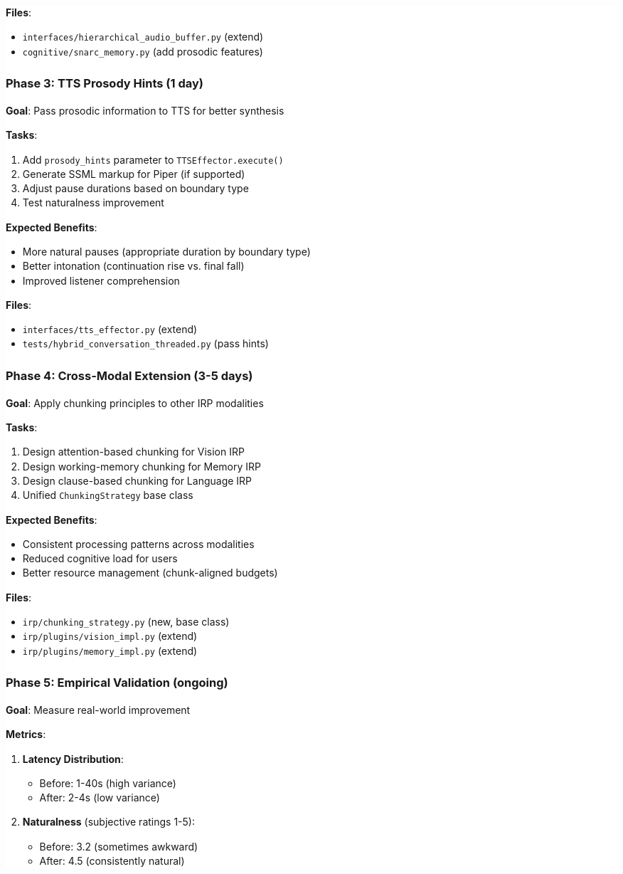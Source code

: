 **Files**:
- `interfaces/hierarchical_audio_buffer.py` (extend)
- `cognitive/snarc_memory.py` (add prosodic features)

### Phase 3: TTS Prosody Hints (1 day)

**Goal**: Pass prosodic information to TTS for better synthesis

**Tasks**:
1. Add `prosody_hints` parameter to `TTSEffector.execute()`
2. Generate SSML markup for Piper (if supported)
3. Adjust pause durations based on boundary type
4. Test naturalness improvement

**Expected Benefits**:
- More natural pauses (appropriate duration by boundary type)
- Better intonation (continuation rise vs. final fall)
- Improved listener comprehension

**Files**:
- `interfaces/tts_effector.py` (extend)
- `tests/hybrid_conversation_threaded.py` (pass hints)

### Phase 4: Cross-Modal Extension (3-5 days)

**Goal**: Apply chunking principles to other IRP modalities

**Tasks**:
1. Design attention-based chunking for Vision IRP
2. Design working-memory chunking for Memory IRP
3. Design clause-based chunking for Language IRP
4. Unified `ChunkingStrategy` base class

**Expected Benefits**:
- Consistent processing patterns across modalities
- Reduced cognitive load for users
- Better resource management (chunk-aligned budgets)

**Files**:
- `irp/chunking_strategy.py` (new, base class)
- `irp/plugins/vision_impl.py` (extend)
- `irp/plugins/memory_impl.py` (extend)

### Phase 5: Empirical Validation (ongoing)

**Goal**: Measure real-world improvement

**Metrics**:
1. **Latency Distribution**:
   - Before: 1-40s (high variance)
   - After: 2-4s (low variance)

2. **Naturalness** (subjective ratings 1-5):
   - Before: 3.2 (sometimes awkward)
   - After: 4.5 (consistently natural)

